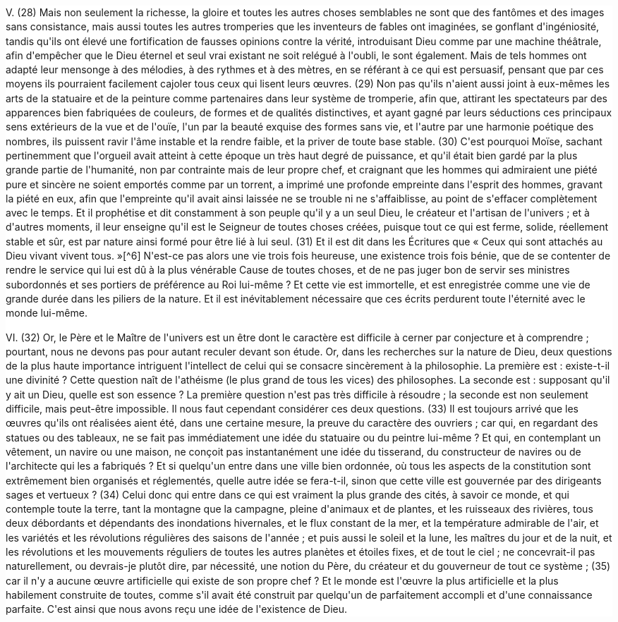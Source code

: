 V. <span id="v28">(28)</span> Mais non seulement la richesse, la gloire et toutes les autres choses semblables ne sont que des fantômes et des images sans consistance, mais aussi toutes les autres tromperies que les inventeurs de fables ont imaginées, se gonflant d'ingéniosité, tandis qu'ils ont élevé une fortification de fausses opinions contre la vérité, introduisant Dieu comme par une machine théâtrale, afin d'empêcher que le Dieu éternel et seul vrai existant ne soit relégué à l'oubli, le sont également. Mais de tels hommes ont adapté leur mensonge à des mélodies, à des rythmes et à des mètres, en se référant à ce qui est persuasif, pensant que par ces moyens ils pourraient facilement cajoler tous ceux qui lisent leurs œuvres. <span id="v29">(29)</span> Non pas qu'ils n'aient aussi joint à eux-mêmes les arts de la statuaire et de la peinture comme partenaires dans leur système de tromperie, afin que, attirant les spectateurs par des apparences bien fabriquées de couleurs, de formes et de qualités distinctives, et ayant gagné par leurs séductions ces principaux sens extérieurs de la vue et de l'ouïe, l'un par la beauté exquise des formes sans vie, et l'autre par une harmonie poétique des nombres, ils puissent ravir l'âme instable et la rendre faible, et la priver de toute base stable. <span id="v30">(30)</span> C'est pourquoi Moïse, sachant pertinemment que l'orgueil avait atteint à cette époque un très haut degré de puissance, et qu'il était bien gardé par la plus grande partie de l'humanité, non par contrainte mais de leur propre chef, et craignant que les hommes qui admiraient une piété pure et sincère ne soient emportés comme par un torrent, a imprimé une profonde empreinte dans l'esprit des hommes, gravant la piété en eux, afin que l'empreinte qu'il avait ainsi laissée ne se trouble ni ne s'affaiblisse, au point de s'effacer complètement avec le temps. Et il prophétise et dit constamment à son peuple qu'il y a un seul Dieu, le créateur et l'artisan de l'univers ; et à d'autres moments, il leur enseigne qu'il est le Seigneur de toutes choses créées, puisque tout ce qui est ferme, solide, réellement stable et sûr, est par nature ainsi formé pour être lié à lui seul. <span id="v31">(31)</span> Et il est dit dans les Écritures que « Ceux qui sont attachés au Dieu vivant vivent tous. »[^6] N'est-ce pas alors une vie trois fois heureuse, une existence trois fois bénie, que de se contenter de rendre le service qui lui est dû à la plus vénérable Cause de toutes choses, et de ne pas juger bon de servir ses ministres subordonnés et ses portiers de préférence au Roi lui-même ? Et cette vie est immortelle, et est enregistrée comme une vie de grande durée dans les piliers de la nature. Et il est inévitablement nécessaire que ces écrits perdurent toute l'éternité avec le monde lui-même.

VI. <span id="v32">(32)</span> Or, le Père et le Maître de l'univers est un être dont le caractère est difficile à cerner par conjecture et à comprendre ; pourtant, nous ne devons pas pour autant reculer devant son étude. Or, dans les recherches sur la nature de Dieu, deux questions de la plus haute importance intriguent l'intellect de celui qui se consacre sincèrement à la philosophie. La première est : existe-t-il une divinité ? Cette question naît de l'athéisme (le plus grand de tous les vices) des philosophes. La seconde est : supposant qu'il y ait un Dieu, quelle est son essence ? La première question n'est pas très difficile à résoudre ; la seconde est non seulement difficile, mais peut-être impossible. Il nous faut cependant considérer ces deux questions. <span id="v33">(33)</span> Il est toujours arrivé que les œuvres qu'ils ont réalisées aient été, dans une certaine mesure, la preuve du caractère des ouvriers ; car qui, en regardant des statues ou des tableaux, ne se fait pas immédiatement une idée du statuaire ou du peintre lui-même ? Et qui, en contemplant un vêtement, un navire ou une maison, ne conçoit pas instantanément une idée du tisserand, du constructeur de navires ou de l'architecte qui les a fabriqués ? Et si quelqu'un entre dans une ville bien ordonnée, où tous les aspects de la constitution sont extrêmement bien organisés et réglementés, quelle autre idée se fera-t-il, sinon que cette ville est gouvernée par des dirigeants sages et vertueux ? <span id="v34">(34)</span> Celui donc qui entre dans ce qui est vraiment la plus grande des cités, à savoir ce monde, et qui contemple toute la terre, tant la montagne que la campagne, pleine d'animaux et de plantes, et les ruisseaux des rivières, tous deux débordants et dépendants des inondations hivernales, et le flux constant de la mer, et la température admirable de l'air, et les variétés et les révolutions régulières des saisons de l'année ; et puis aussi le soleil et la lune, les maîtres du jour et de la nuit, et les révolutions et les mouvements réguliers de toutes les autres planètes et étoiles fixes, et de tout le ciel ; ne concevrait-il pas naturellement, ou devrais-je plutôt dire, par nécessité, une notion du Père, du créateur et du gouverneur de tout ce système ; <span id="v35">(35)</span> car il n'y a aucune œuvre artificielle qui existe de son propre chef ? Et le monde est l'œuvre la plus artificielle et la plus habilement construite de toutes, comme s'il avait été construit par quelqu'un de parfaitement accompli et d'une connaissance parfaite. C'est ainsi que nous avons reçu une idée de l'existence de Dieu.
